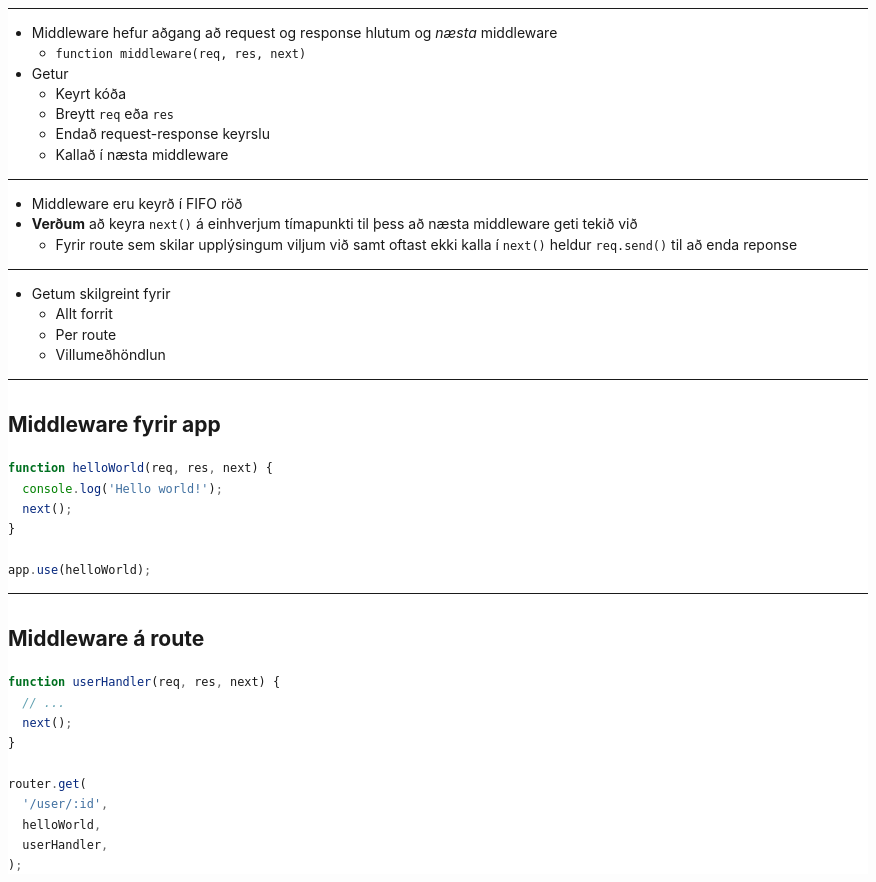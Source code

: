 ***

* Middleware hefur aðgang að request og response hlutum og _næsta_ middleware
  - `function middleware(req, res, next)`
* Getur
  - Keyrt kóða
  - Breytt `req` eða `res`
  - Endað request-response keyrslu
  - Kallað í næsta middleware

***

* Middleware eru keyrð í FIFO röð
* **Verðum** að keyra `next()` á einhverjum tímapunkti til þess að næsta middleware geti tekið við
  - Fyrir route sem skilar upplýsingum viljum við samt oftast ekki kalla í `next()` heldur `req.send()` til að enda reponse

***

* Getum skilgreint fyrir
  - Allt forrit
  - Per route
  - Villumeðhöndlun

***

## Middleware fyrir app



```javascript
function helloWorld(req, res, next) {
  console.log('Hello world!');
  next();
}

app.use(helloWorld);
```

***

## Middleware á route



```javascript
function userHandler(req, res, next) {
  // ...
  next();
}

router.get(
  '/user/:id',
  helloWorld,
  userHandler,
);
```
